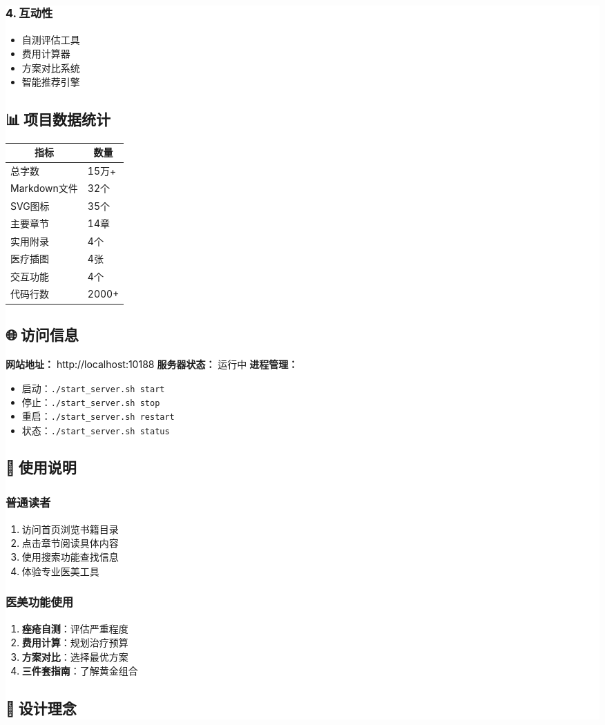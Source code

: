 ### 4. 互动性
- 自测评估工具
- 费用计算器
- 方案对比系统
- 智能推荐引擎

## 📊 项目数据统计

| 指标 | 数量 |
|------|------|
| 总字数 | 15万+ |
| Markdown文件 | 32个 |
| SVG图标 | 35个 |
| 主要章节 | 14章 |
| 实用附录 | 4个 |
| 医疗插图 | 4张 |
| 交互功能 | 4个 |
| 代码行数 | 2000+ |

## 🌐 访问信息

**网站地址：** http://localhost:10188
**服务器状态：** 运行中
**进程管理：**
- 启动：`./start_server.sh start`
- 停止：`./start_server.sh stop`
- 重启：`./start_server.sh restart`
- 状态：`./start_server.sh status`

## 📝 使用说明

### 普通读者
1. 访问首页浏览书籍目录
2. 点击章节阅读具体内容
3. 使用搜索功能查找信息
4. 体验专业医美工具

### 医美功能使用
1. **痤疮自测**：评估严重程度
2. **费用计算**：规划治疗预算
3. **方案对比**：选择最优方案
4. **三件套指南**：了解黄金组合

## 🎨 设计理念

